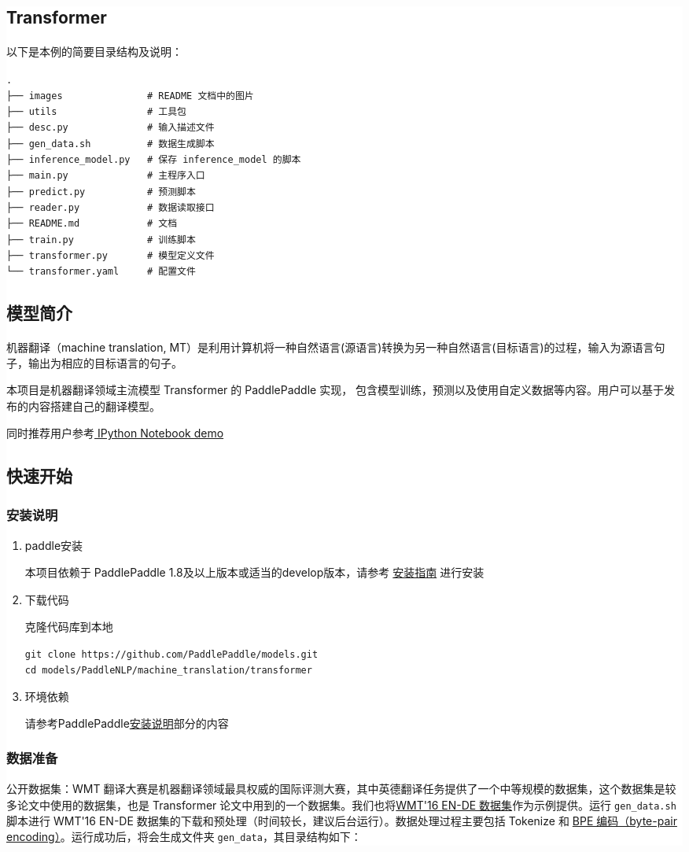 ## Transformer

以下是本例的简要目录结构及说明：

```text
.
├── images               # README 文档中的图片
├── utils                # 工具包
├── desc.py              # 输入描述文件
├── gen_data.sh          # 数据生成脚本
├── inference_model.py   # 保存 inference_model 的脚本
├── main.py              # 主程序入口
├── predict.py           # 预测脚本
├── reader.py            # 数据读取接口
├── README.md            # 文档
├── train.py             # 训练脚本
├── transformer.py       # 模型定义文件
└── transformer.yaml     # 配置文件
```

## 模型简介

机器翻译（machine translation, MT）是利用计算机将一种自然语言(源语言)转换为另一种自然语言(目标语言)的过程，输入为源语言句子，输出为相应的目标语言的句子。

本项目是机器翻译领域主流模型 Transformer 的 PaddlePaddle 实现， 包含模型训练，预测以及使用自定义数据等内容。用户可以基于发布的内容搭建自己的翻译模型。

同时推荐用户参考[ IPython Notebook demo](https://aistudio.baidu.com/aistudio/projectDetail/122281)

## 快速开始

### 安装说明

1. paddle安装

   本项目依赖于 PaddlePaddle 1.8及以上版本或适当的develop版本，请参考 [安装指南](https://www.paddlepaddle.org.cn/install/quick) 进行安装

2. 下载代码

    克隆代码库到本地
    ```shell
    git clone https://github.com/PaddlePaddle/models.git
    cd models/PaddleNLP/machine_translation/transformer
    ```

3. 环境依赖

   请参考PaddlePaddle[安装说明](https://www.paddlepaddle.org.cn/documentation/docs/zh/install/index_cn.html)部分的内容


### 数据准备

公开数据集：WMT 翻译大赛是机器翻译领域最具权威的国际评测大赛，其中英德翻译任务提供了一个中等规模的数据集，这个数据集是较多论文中使用的数据集，也是 Transformer 论文中用到的一个数据集。我们也将[WMT'16 EN-DE 数据集](http://www.statmt.org/wmt16/translation-task.html)作为示例提供。运行 `gen_data.sh` 脚本进行 WMT'16 EN-DE 数据集的下载和预处理（时间较长，建议后台运行）。数据处理过程主要包括 Tokenize 和 [BPE 编码（byte-pair encoding）](https://arxiv.org/pdf/1508.07909)。运行成功后，将会生成文件夹 `gen_data`，其目录结构如下：
